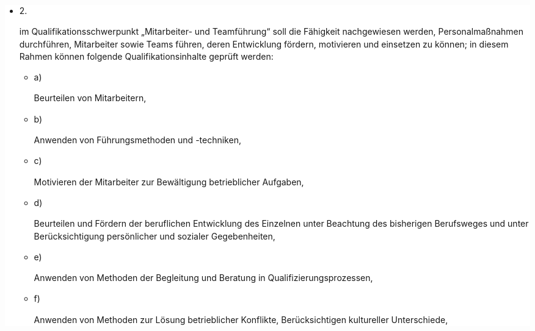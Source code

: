   - 2\.
    
    <div style="">
    
    im Qualifikationsschwerpunkt „Mitarbeiter- und Teamführung“ soll die
    Fähigkeit nachgewiesen werden, Personalmaßnahmen durchführen,
    Mitarbeiter sowie Teams führen, deren Entwicklung fördern,
    motivieren und einsetzen zu können; in diesem Rahmen können folgende
    Qualifikationsinhalte geprüft werden:
    
      - a)
        
        <div style="">
        
        Beurteilen von Mitarbeitern,
        
        </div>
    
      - b)
        
        <div style="">
        
        Anwenden von Führungsmethoden und -techniken,
        
        </div>
    
      - c)
        
        <div style="">
        
        Motivieren der Mitarbeiter zur Bewältigung betrieblicher
        Aufgaben,
        
        </div>
    
      - d)
        
        <div style="">
        
        Beurteilen und Fördern der beruflichen Entwicklung des Einzelnen
        unter Beachtung des bisherigen Berufsweges und unter
        Berücksichtigung persönlicher und sozialer Gegebenheiten,
        
        </div>
    
      - e)
        
        <div style="">
        
        Anwenden von Methoden der Begleitung und Beratung in
        Qualifizierungsprozessen,
        
        </div>
    
      - f)
        
        <div style="">
        
        Anwenden von Methoden zur Lösung betrieblicher Konflikte,
        Berücksichtigen kultureller Unterschiede,
        
        </div>
    